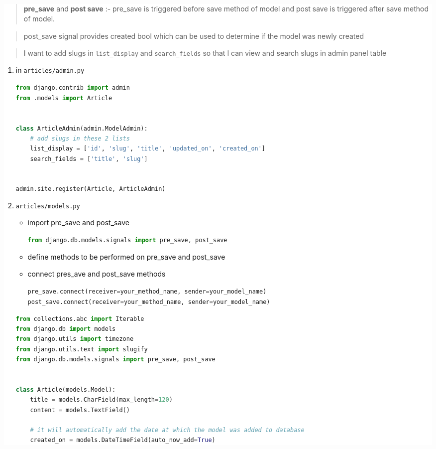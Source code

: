 > **pre_save** and **post save** :- pre_save is triggered before save method of model and post save is triggered after save method of model.

> post_save signal provides created bool which can be used to determine if the model was newly created

> I want to add slugs in ```list_display``` and ```search_fields``` so that I can view and search slugs in admin panel table

1. in ```articles/admin.py```

    ```python
    from django.contrib import admin
    from .models import Article


    class ArticleAdmin(admin.ModelAdmin):
        # add slugs in these 2 lists
        list_display = ['id', 'slug', 'title', 'updated_on', 'created_on']
        search_fields = ['title', 'slug']


    admin.site.register(Article, ArticleAdmin)
    ```

1. ```articles/models.py``` 
    - import pre_save and post_save
    
        ```python
        from django.db.models.signals import pre_save, post_save
        ```
    
    - define methods to be performed on pre_save and post_save
    - connect pres_ave and post_save methods
        ```python
        pre_save.connect(receiver=your_method_name, sender=your_model_name)
        post_save.connect(receiver=your_method_name, sender=your_model_name)
        ```    

    ```python
    from collections.abc import Iterable
    from django.db import models
    from django.utils import timezone
    from django.utils.text import slugify
    from django.db.models.signals import pre_save, post_save


    class Article(models.Model):
        title = models.CharField(max_length=120)
        content = models.TextField()

        # it will automatically add the date at which the model was added to database
        created_on = models.DateTimeField(auto_now_add=True)
